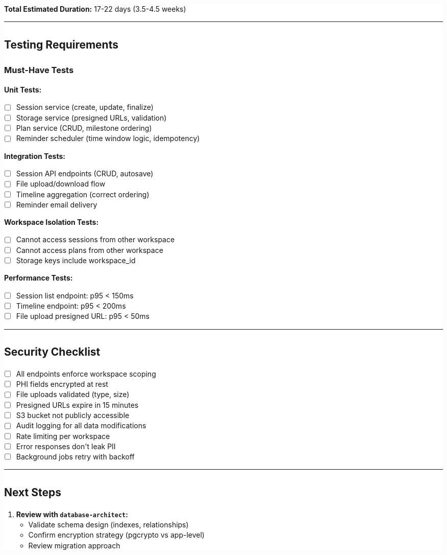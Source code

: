 **Total Estimated Duration:** 17-22 days (3.5-4.5 weeks)

---

## Testing Requirements

### Must-Have Tests

**Unit Tests:**
- [ ] Session service (create, update, finalize)
- [ ] Storage service (presigned URLs, validation)
- [ ] Plan service (CRUD, milestone ordering)
- [ ] Reminder scheduler (time window logic, idempotency)

**Integration Tests:**
- [ ] Session API endpoints (CRUD, autosave)
- [ ] File upload/download flow
- [ ] Timeline aggregation (correct ordering)
- [ ] Reminder email delivery

**Workspace Isolation Tests:**
- [ ] Cannot access sessions from other workspace
- [ ] Cannot access plans from other workspace
- [ ] Storage keys include workspace_id

**Performance Tests:**
- [ ] Session list endpoint: p95 < 150ms
- [ ] Timeline endpoint: p95 < 200ms
- [ ] File upload presigned URL: p95 < 50ms

---

## Security Checklist

- [ ] All endpoints enforce workspace scoping
- [ ] PHI fields encrypted at rest
- [ ] File uploads validated (type, size)
- [ ] Presigned URLs expire in 15 minutes
- [ ] S3 bucket not publicly accessible
- [ ] Audit logging for all data modifications
- [ ] Rate limiting per workspace
- [ ] Error responses don't leak PII
- [ ] Background jobs retry with backoff

---

## Next Steps

1. **Review with `database-architect`:**
   - Validate schema design (indexes, relationships)
   - Confirm encryption strategy (pgcrypto vs app-level)
   - Review migration approach
